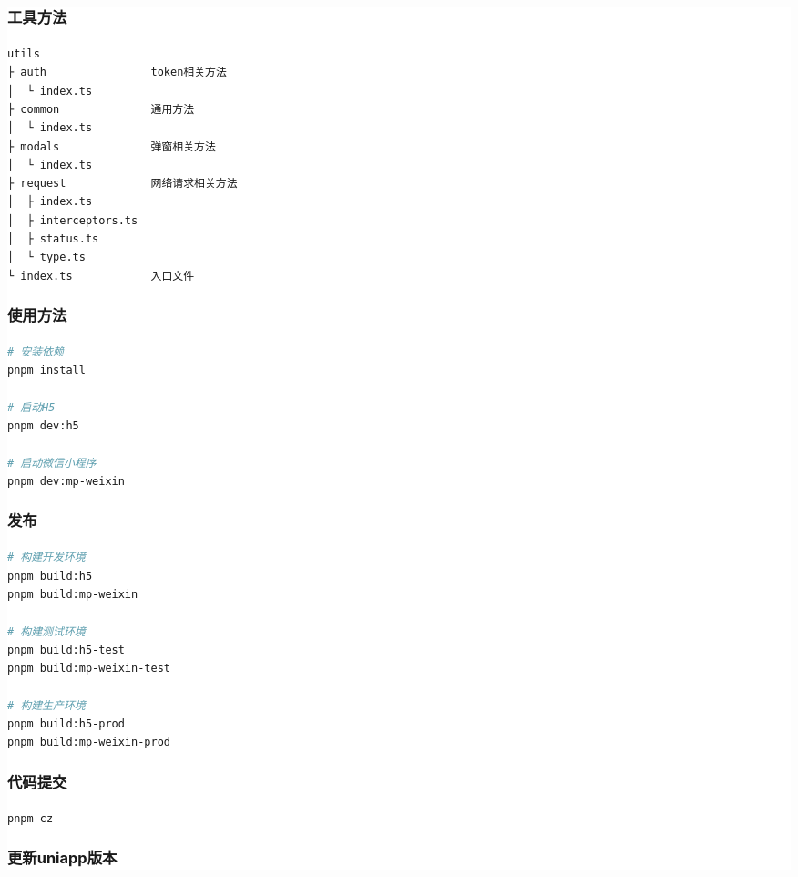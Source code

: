 ### 工具方法
```
utils
├ auth                token相关方法
│  └ index.ts
├ common              通用方法
│  └ index.ts
├ modals              弹窗相关方法
│  └ index.ts
├ request             网络请求相关方法
│  ├ index.ts
│  ├ interceptors.ts
│  ├ status.ts
│  └ type.ts
└ index.ts            入口文件
```

### 使用方法

```bash
# 安装依赖
pnpm install

# 启动H5
pnpm dev:h5

# 启动微信小程序
pnpm dev:mp-weixin
```

### 发布

```bash
# 构建开发环境
pnpm build:h5
pnpm build:mp-weixin

# 构建测试环境
pnpm build:h5-test
pnpm build:mp-weixin-test

# 构建生产环境
pnpm build:h5-prod
pnpm build:mp-weixin-prod
```

### 代码提交
```bash
pnpm cz
```

### 更新uniapp版本
